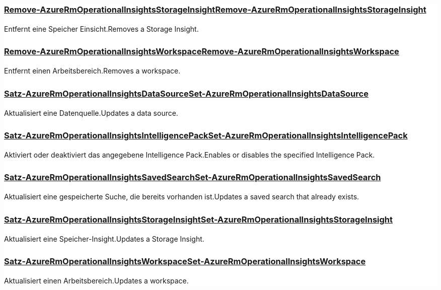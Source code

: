 ### [<span data-ttu-id="e55c7-169">Remove-AzureRmOperationalInsightsStorageInsight</span><span class="sxs-lookup"><span data-stu-id="e55c7-169">Remove-AzureRmOperationalInsightsStorageInsight</span></span>](Remove-AzureRmOperationalInsightsStorageInsight.md)
<span data-ttu-id="e55c7-170">Entfernt eine Speicher Einsicht.</span><span class="sxs-lookup"><span data-stu-id="e55c7-170">Removes a Storage Insight.</span></span>

### [<span data-ttu-id="e55c7-171">Remove-AzureRmOperationalInsightsWorkspace</span><span class="sxs-lookup"><span data-stu-id="e55c7-171">Remove-AzureRmOperationalInsightsWorkspace</span></span>](Remove-AzureRmOperationalInsightsWorkspace.md)
<span data-ttu-id="e55c7-172">Entfernt einen Arbeitsbereich.</span><span class="sxs-lookup"><span data-stu-id="e55c7-172">Removes a workspace.</span></span>

### [<span data-ttu-id="e55c7-173">Satz-AzureRmOperationalInsightsDataSource</span><span class="sxs-lookup"><span data-stu-id="e55c7-173">Set-AzureRmOperationalInsightsDataSource</span></span>](Set-AzureRmOperationalInsightsDataSource.md)
<span data-ttu-id="e55c7-174">Aktualisiert eine Datenquelle.</span><span class="sxs-lookup"><span data-stu-id="e55c7-174">Updates a data source.</span></span>

### [<span data-ttu-id="e55c7-175">Satz-AzureRmOperationalInsightsIntelligencePack</span><span class="sxs-lookup"><span data-stu-id="e55c7-175">Set-AzureRmOperationalInsightsIntelligencePack</span></span>](Set-AzureRmOperationalInsightsIntelligencePack.md)
<span data-ttu-id="e55c7-176">Aktiviert oder deaktiviert das angegebene Intelligence Pack.</span><span class="sxs-lookup"><span data-stu-id="e55c7-176">Enables or disables the specified Intelligence Pack.</span></span>

### [<span data-ttu-id="e55c7-177">Satz-AzureRmOperationalInsightsSavedSearch</span><span class="sxs-lookup"><span data-stu-id="e55c7-177">Set-AzureRmOperationalInsightsSavedSearch</span></span>](Set-AzureRmOperationalInsightsSavedSearch.md)
<span data-ttu-id="e55c7-178">Aktualisiert eine gespeicherte Suche, die bereits vorhanden ist.</span><span class="sxs-lookup"><span data-stu-id="e55c7-178">Updates a saved search that already exists.</span></span>

### [<span data-ttu-id="e55c7-179">Satz-AzureRmOperationalInsightsStorageInsight</span><span class="sxs-lookup"><span data-stu-id="e55c7-179">Set-AzureRmOperationalInsightsStorageInsight</span></span>](Set-AzureRmOperationalInsightsStorageInsight.md)
<span data-ttu-id="e55c7-180">Aktualisiert eine Speicher-Insight.</span><span class="sxs-lookup"><span data-stu-id="e55c7-180">Updates a Storage Insight.</span></span>

### [<span data-ttu-id="e55c7-181">Satz-AzureRmOperationalInsightsWorkspace</span><span class="sxs-lookup"><span data-stu-id="e55c7-181">Set-AzureRmOperationalInsightsWorkspace</span></span>](Set-AzureRmOperationalInsightsWorkspace.md)
<span data-ttu-id="e55c7-182">Aktualisiert einen Arbeitsbereich.</span><span class="sxs-lookup"><span data-stu-id="e55c7-182">Updates a workspace.</span></span>

